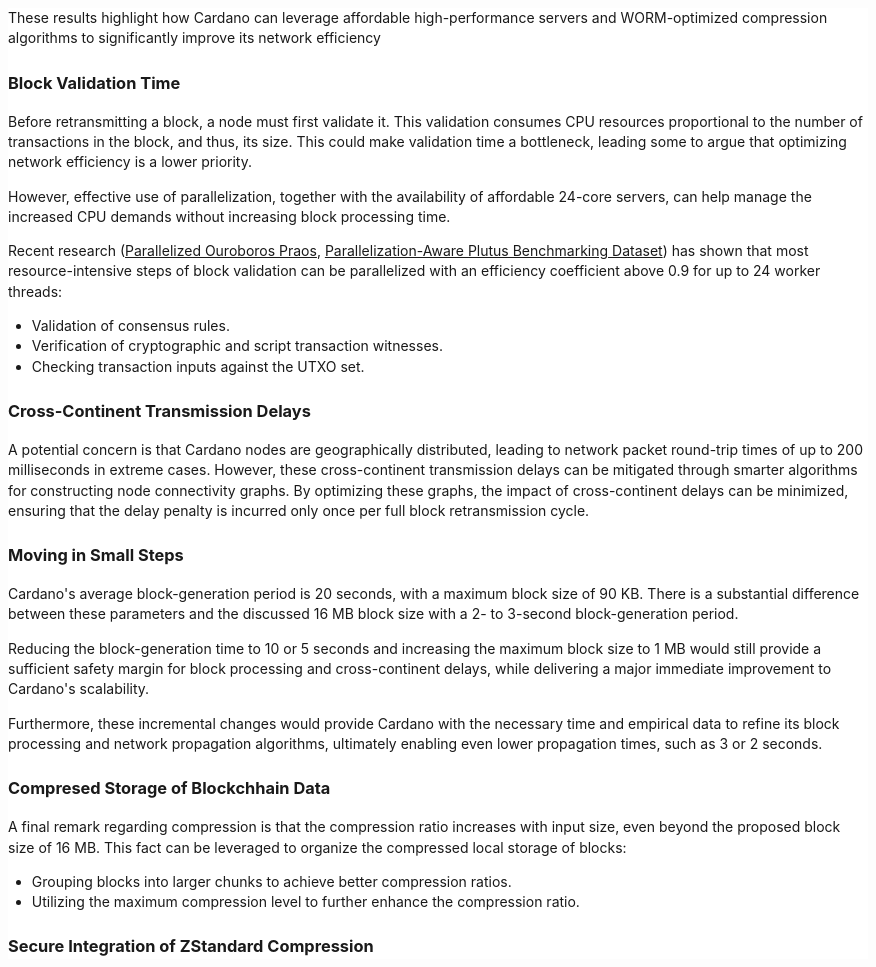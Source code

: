 These results highlight how Cardano can leverage affordable high-performance servers and WORM-optimized compression algorithms to significantly improve its network efficiency

### Block Validation Time

Before retransmitting a block, a node must first validate it. This validation consumes CPU resources proportional to the number of transactions in the block, and thus, its size. This could make validation time a bottleneck, leading some to argue that optimizing network efficiency is a lower priority.

However, effective use of parallelization, together with the availability of affordable 24-core servers, can help manage the increased CPU demands without increasing block processing time.

Recent research ([Parallelized Ouroboros Praos](https://github.com/sierkov/daedalus-turbo/blob/main/doc/2024-sierkov-parallelized-ouroboros-praos.pdf), [Parallelization-Aware Plutus Benchmarking Dataset](https://github.com/sierkov/daedalus-turbo/tree/main/experiment/plutus-benchmark)) has shown that most resource-intensive steps of block validation can be parallelized with an efficiency coefficient above 0.9 for up to 24 worker threads:
- Validation of consensus rules.
- Verification of cryptographic and script transaction witnesses.
- Checking transaction inputs against the UTXO set.

### Cross-Continent Transmission Delays

A potential concern is that Cardano nodes are geographically distributed, leading to network packet round-trip times of up to 200 milliseconds in extreme cases. However, these cross-continent transmission delays can be mitigated through smarter algorithms for constructing node connectivity graphs. By optimizing these graphs, the impact of cross-continent delays can be minimized, ensuring that the delay penalty is incurred only once per full block retransmission cycle.

### Moving in Small Steps

Cardano's average block-generation period is 20 seconds, with a maximum block size of 90 KB. There is a substantial difference between these parameters and the discussed 16 MB block size with a 2- to 3-second block-generation period.

Reducing the block-generation time to 10 or 5 seconds and increasing the maximum block size to 1 MB would still provide a sufficient safety margin for block processing and cross-continent delays, while delivering a major immediate improvement to Cardano's scalability.

Furthermore, these incremental changes would provide Cardano with the necessary time and empirical data to refine its block processing and network propagation algorithms, ultimately enabling even lower propagation times, such as 3 or 2 seconds.

### Compresed Storage of Blockchhain Data

A final remark regarding compression is that the compression ratio increases with input size, even beyond the proposed block size of 16 MB. This fact can be leveraged to organize the compressed local storage of blocks:
- Grouping blocks into larger chunks to achieve better compression ratios.
- Utilizing the maximum compression level to further enhance the compression ratio.

### Secure Integration of ZStandard Compression
